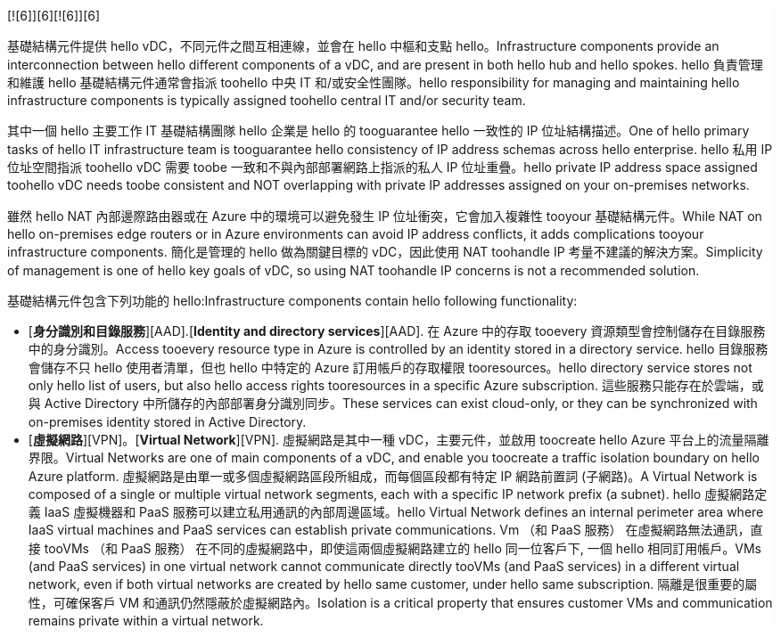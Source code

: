 <span data-ttu-id="500b7-288">[![6]][6]</span><span class="sxs-lookup"><span data-stu-id="500b7-288">[![6]][6]</span></span>

<span data-ttu-id="500b7-289">基礎結構元件提供 hello vDC，不同元件之間互相連線，並會在 hello 中樞和支點 hello。</span><span class="sxs-lookup"><span data-stu-id="500b7-289">Infrastructure components provide an interconnection between hello different components of a vDC, and are present in both hello hub and hello spokes.</span></span> <span data-ttu-id="500b7-290">hello 負責管理和維護 hello 基礎結構元件通常會指派 toohello 中央 IT 和/或安全性團隊。</span><span class="sxs-lookup"><span data-stu-id="500b7-290">hello responsibility for managing and maintaining hello infrastructure components is typically assigned toohello central IT and/or security team.</span></span>

<span data-ttu-id="500b7-291">其中一個 hello 主要工作 IT 基礎結構團隊 hello 企業是 hello 的 tooguarantee hello 一致性的 IP 位址結構描述。</span><span class="sxs-lookup"><span data-stu-id="500b7-291">One of hello primary tasks of hello IT infrastructure team is tooguarantee hello consistency of IP address schemas across hello enterprise.</span></span> <span data-ttu-id="500b7-292">hello 私用 IP 位址空間指派 toohello vDC 需要 toobe 一致和不與內部部署網路上指派的私人 IP 位址重疊。</span><span class="sxs-lookup"><span data-stu-id="500b7-292">hello private IP address space assigned toohello vDC needs toobe consistent and NOT overlapping with private IP addresses assigned on your on-premises networks.</span></span>

<span data-ttu-id="500b7-293">雖然 hello NAT 內部邊際路由器或在 Azure 中的環境可以避免發生 IP 位址衝突，它會加入複雜性 tooyour 基礎結構元件。</span><span class="sxs-lookup"><span data-stu-id="500b7-293">While NAT on hello on-premises edge routers or in Azure environments can avoid IP address conflicts, it adds complications tooyour infrastructure components.</span></span> <span data-ttu-id="500b7-294">簡化是管理的 hello 做為關鍵目標的 vDC，因此使用 NAT toohandle IP 考量不建議的解決方案。</span><span class="sxs-lookup"><span data-stu-id="500b7-294">Simplicity of management is one of hello key goals of vDC, so using NAT toohandle IP concerns is not a recommended solution.</span></span>

<span data-ttu-id="500b7-295">基礎結構元件包含下列功能的 hello:</span><span class="sxs-lookup"><span data-stu-id="500b7-295">Infrastructure components contain hello following functionality:</span></span>

-   <span data-ttu-id="500b7-296">[**身分識別和目錄服務**][AAD].</span><span class="sxs-lookup"><span data-stu-id="500b7-296">[**Identity and directory services**][AAD].</span></span> <span data-ttu-id="500b7-297">在 Azure 中的存取 tooevery 資源類型會控制儲存在目錄服務中的身分識別。</span><span class="sxs-lookup"><span data-stu-id="500b7-297">Access tooevery resource type in Azure is controlled by an identity stored in a directory service.</span></span> <span data-ttu-id="500b7-298">hello 目錄服務會儲存不只 hello 使用者清單，但也 hello 中特定的 Azure 訂用帳戶的存取權限 tooresources。</span><span class="sxs-lookup"><span data-stu-id="500b7-298">hello directory service stores not only hello list of users, but also hello access rights tooresources in a specific Azure subscription.</span></span> <span data-ttu-id="500b7-299">這些服務只能存在於雲端，或與 Active Directory 中所儲存的內部部署身分識別同步。</span><span class="sxs-lookup"><span data-stu-id="500b7-299">These services can exist cloud-only, or they can be synchronized with on-premises identity stored in Active Directory.</span></span>
-   <span data-ttu-id="500b7-300">[**虛擬網路**][VPN]。</span><span class="sxs-lookup"><span data-stu-id="500b7-300">[**Virtual Network**][VPN].</span></span> <span data-ttu-id="500b7-301">虛擬網路是其中一種 vDC，主要元件，並啟用 toocreate hello Azure 平台上的流量隔離界限。</span><span class="sxs-lookup"><span data-stu-id="500b7-301">Virtual Networks are one of main components of a vDC, and enable you toocreate a traffic isolation boundary on hello Azure platform.</span></span> <span data-ttu-id="500b7-302">虛擬網路是由單一或多個虛擬網路區段所組成，而每個區段都有特定 IP 網路前置詞 (子網路)。</span><span class="sxs-lookup"><span data-stu-id="500b7-302">A Virtual Network is composed of a single or multiple virtual network segments, each with a specific IP network prefix (a subnet).</span></span> <span data-ttu-id="500b7-303">hello 虛擬網路定義 IaaS 虛擬機器和 PaaS 服務可以建立私用通訊的內部周邊區域。</span><span class="sxs-lookup"><span data-stu-id="500b7-303">hello Virtual Network defines an internal perimeter area where IaaS virtual machines and PaaS services can establish private communications.</span></span> <span data-ttu-id="500b7-304">Vm （和 PaaS 服務） 在虛擬網路無法通訊，直接 tooVMs （和 PaaS 服務） 在不同的虛擬網路中，即使這兩個虛擬網路建立的 hello 同一位客戶下, 一個 hello 相同訂用帳戶。</span><span class="sxs-lookup"><span data-stu-id="500b7-304">VMs (and PaaS services) in one virtual network cannot communicate directly tooVMs (and PaaS services) in a different virtual network, even if both virtual networks are created by hello same customer, under hello same subscription.</span></span> <span data-ttu-id="500b7-305">隔離是很重要的屬性，可確保客戶 VM 和通訊仍然隱蔽於虛擬網路內。</span><span class="sxs-lookup"><span data-stu-id="500b7-305">Isolation is a critical property that ensures customer VMs and communication remains private within a virtual network.</span></span>
